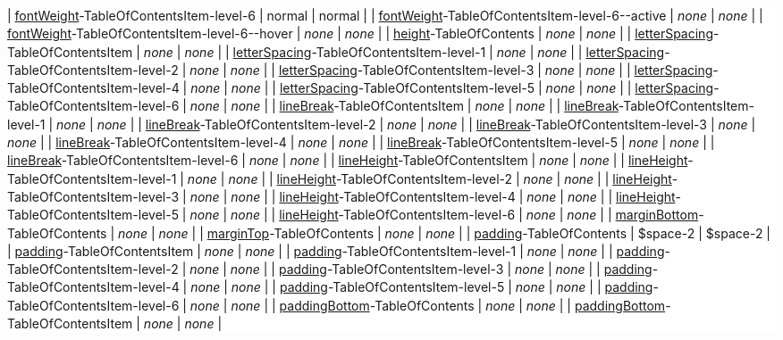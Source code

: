 | [fontWeight](../styles-and-themes/common-units/#fontWeight)-TableOfContentsItem-level-6 | normal | normal |
| [fontWeight](../styles-and-themes/common-units/#fontWeight)-TableOfContentsItem-level-6--active | *none* | *none* |
| [fontWeight](../styles-and-themes/common-units/#fontWeight)-TableOfContentsItem-level-6--hover | *none* | *none* |
| [height](../styles-and-themes/common-units/#size)-TableOfContents | *none* | *none* |
| [letterSpacing](../styles-and-themes/common-units/#size)-TableOfContentsItem | *none* | *none* |
| [letterSpacing](../styles-and-themes/common-units/#size)-TableOfContentsItem-level-1 | *none* | *none* |
| [letterSpacing](../styles-and-themes/common-units/#size)-TableOfContentsItem-level-2 | *none* | *none* |
| [letterSpacing](../styles-and-themes/common-units/#size)-TableOfContentsItem-level-3 | *none* | *none* |
| [letterSpacing](../styles-and-themes/common-units/#size)-TableOfContentsItem-level-4 | *none* | *none* |
| [letterSpacing](../styles-and-themes/common-units/#size)-TableOfContentsItem-level-5 | *none* | *none* |
| [letterSpacing](../styles-and-themes/common-units/#size)-TableOfContentsItem-level-6 | *none* | *none* |
| [lineBreak](../styles-and-themes/common-units/#line-break)-TableOfContentsItem | *none* | *none* |
| [lineBreak](../styles-and-themes/common-units/#line-break)-TableOfContentsItem-level-1 | *none* | *none* |
| [lineBreak](../styles-and-themes/common-units/#line-break)-TableOfContentsItem-level-2 | *none* | *none* |
| [lineBreak](../styles-and-themes/common-units/#line-break)-TableOfContentsItem-level-3 | *none* | *none* |
| [lineBreak](../styles-and-themes/common-units/#line-break)-TableOfContentsItem-level-4 | *none* | *none* |
| [lineBreak](../styles-and-themes/common-units/#line-break)-TableOfContentsItem-level-5 | *none* | *none* |
| [lineBreak](../styles-and-themes/common-units/#line-break)-TableOfContentsItem-level-6 | *none* | *none* |
| [lineHeight](../styles-and-themes/common-units/#size)-TableOfContentsItem | *none* | *none* |
| [lineHeight](../styles-and-themes/common-units/#size)-TableOfContentsItem-level-1 | *none* | *none* |
| [lineHeight](../styles-and-themes/common-units/#size)-TableOfContentsItem-level-2 | *none* | *none* |
| [lineHeight](../styles-and-themes/common-units/#size)-TableOfContentsItem-level-3 | *none* | *none* |
| [lineHeight](../styles-and-themes/common-units/#size)-TableOfContentsItem-level-4 | *none* | *none* |
| [lineHeight](../styles-and-themes/common-units/#size)-TableOfContentsItem-level-5 | *none* | *none* |
| [lineHeight](../styles-and-themes/common-units/#size)-TableOfContentsItem-level-6 | *none* | *none* |
| [marginBottom](../styles-and-themes/common-units/#size)-TableOfContents | *none* | *none* |
| [marginTop](../styles-and-themes/common-units/#size)-TableOfContents | *none* | *none* |
| [padding](../styles-and-themes/common-units/#size)-TableOfContents | $space-2 | $space-2 |
| [padding](../styles-and-themes/common-units/#size)-TableOfContentsItem | *none* | *none* |
| [padding](../styles-and-themes/common-units/#size)-TableOfContentsItem-level-1 | *none* | *none* |
| [padding](../styles-and-themes/common-units/#size)-TableOfContentsItem-level-2 | *none* | *none* |
| [padding](../styles-and-themes/common-units/#size)-TableOfContentsItem-level-3 | *none* | *none* |
| [padding](../styles-and-themes/common-units/#size)-TableOfContentsItem-level-4 | *none* | *none* |
| [padding](../styles-and-themes/common-units/#size)-TableOfContentsItem-level-5 | *none* | *none* |
| [padding](../styles-and-themes/common-units/#size)-TableOfContentsItem-level-6 | *none* | *none* |
| [paddingBottom](../styles-and-themes/common-units/#size)-TableOfContents | *none* | *none* |
| [paddingBottom](../styles-and-themes/common-units/#size)-TableOfContentsItem | *none* | *none* |